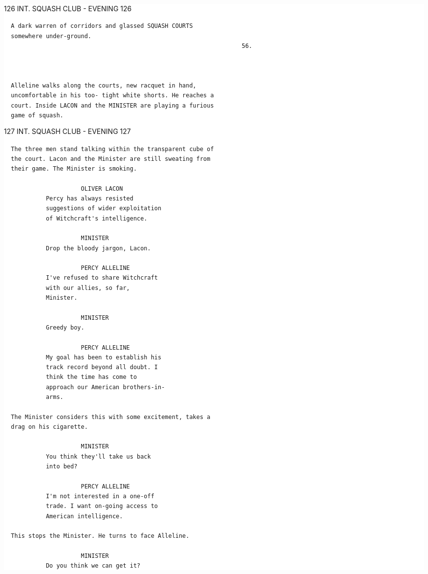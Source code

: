 
126   INT. SQUASH CLUB - EVENING                                  126

      A dark warren of corridors and glassed SQUASH COURTS
      somewhere under-ground.
                                                                        56.



      Alleline walks along the courts, new racquet in hand,
      uncomfortable in his too- tight white shorts. He reaches a
      court. Inside LACON and the MINISTER are playing a furious
      game of squash.


127   INT. SQUASH CLUB - EVENING                                  127

      The three men stand talking within the transparent cube of
      the court. Lacon and the Minister are still sweating from
      their game. The Minister is smoking.

                          OLIVER LACON
                Percy has always resisted
                suggestions of wider exploitation
                of Witchcraft's intelligence.

                          MINISTER
                Drop the bloody jargon, Lacon.

                          PERCY ALLELINE
                I've refused to share Witchcraft
                with our allies, so far,
                Minister.

                          MINISTER
                Greedy boy.

                          PERCY ALLELINE
                My goal has been to establish his
                track record beyond all doubt. I
                think the time has come to
                approach our American brothers-in-
                arms.

      The Minister considers this with some excitement, takes a
      drag on his cigarette.

                          MINISTER
                You think they'll take us back
                into bed?

                          PERCY ALLELINE
                I'm not interested in a one-off
                trade. I want on-going access to
                American intelligence.

      This stops the Minister. He turns to face Alleline.

                          MINISTER
                Do you think we can get it?
